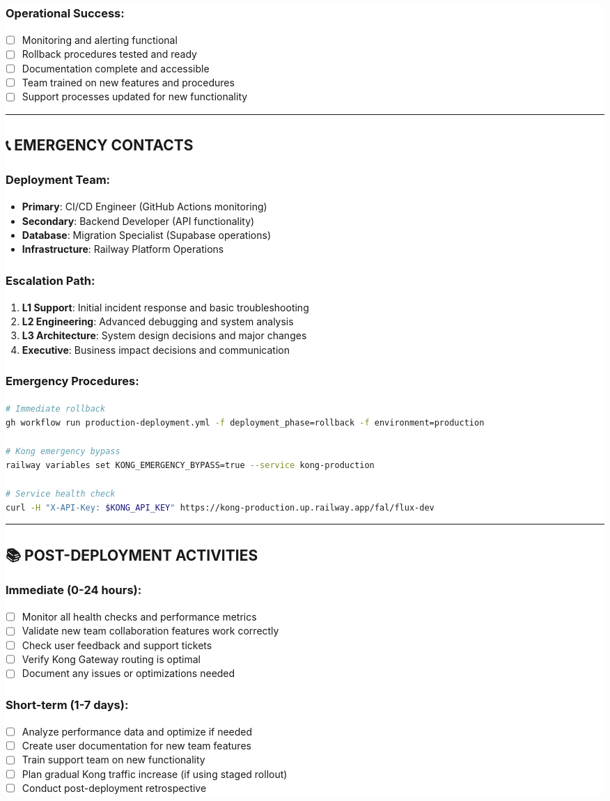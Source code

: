 ### Operational Success:
- [ ] Monitoring and alerting functional
- [ ] Rollback procedures tested and ready
- [ ] Documentation complete and accessible
- [ ] Team trained on new features and procedures
- [ ] Support processes updated for new functionality

---

## 📞 EMERGENCY CONTACTS

### Deployment Team:
- **Primary**: CI/CD Engineer (GitHub Actions monitoring)
- **Secondary**: Backend Developer (API functionality)
- **Database**: Migration Specialist (Supabase operations)
- **Infrastructure**: Railway Platform Operations

### Escalation Path:
1. **L1 Support**: Initial incident response and basic troubleshooting
2. **L2 Engineering**: Advanced debugging and system analysis
3. **L3 Architecture**: System design decisions and major changes
4. **Executive**: Business impact decisions and communication

### Emergency Procedures:
```bash
# Immediate rollback
gh workflow run production-deployment.yml -f deployment_phase=rollback -f environment=production

# Kong emergency bypass
railway variables set KONG_EMERGENCY_BYPASS=true --service kong-production

# Service health check
curl -H "X-API-Key: $KONG_API_KEY" https://kong-production.up.railway.app/fal/flux-dev
```

---

## 📚 POST-DEPLOYMENT ACTIVITIES

### Immediate (0-24 hours):
- [ ] Monitor all health checks and performance metrics
- [ ] Validate new team collaboration features work correctly
- [ ] Check user feedback and support tickets
- [ ] Verify Kong Gateway routing is optimal
- [ ] Document any issues or optimizations needed

### Short-term (1-7 days):
- [ ] Analyze performance data and optimize if needed  
- [ ] Create user documentation for new team features
- [ ] Train support team on new functionality
- [ ] Plan gradual Kong traffic increase (if using staged rollout)
- [ ] Conduct post-deployment retrospective
